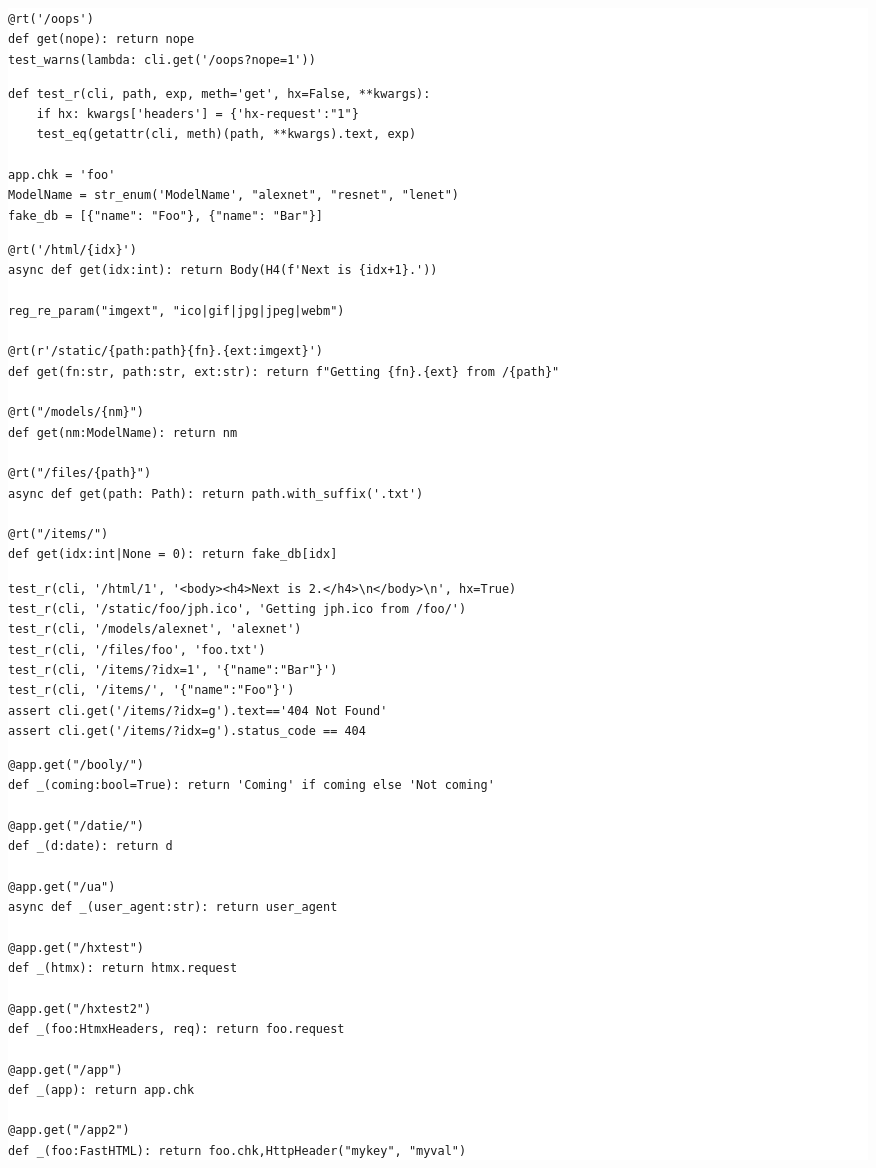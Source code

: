```
@rt('/oops')
def get(nope): return nope
test_warns(lambda: cli.get('/oops?nope=1'))
```

```
def test_r(cli, path, exp, meth='get', hx=False, **kwargs):
    if hx: kwargs['headers'] = {'hx-request':"1"}
    test_eq(getattr(cli, meth)(path, **kwargs).text, exp)

app.chk = 'foo'
ModelName = str_enum('ModelName', "alexnet", "resnet", "lenet")
fake_db = [{"name": "Foo"}, {"name": "Bar"}]
```

```
@rt('/html/{idx}')
async def get(idx:int): return Body(H4(f'Next is {idx+1}.'))

reg_re_param("imgext", "ico|gif|jpg|jpeg|webm")

@rt(r'/static/{path:path}{fn}.{ext:imgext}')
def get(fn:str, path:str, ext:str): return f"Getting {fn}.{ext} from /{path}"

@rt("/models/{nm}")
def get(nm:ModelName): return nm

@rt("/files/{path}")
async def get(path: Path): return path.with_suffix('.txt')

@rt("/items/")
def get(idx:int|None = 0): return fake_db[idx]
```

```
test_r(cli, '/html/1', '<body><h4>Next is 2.</h4>\n</body>\n', hx=True)
test_r(cli, '/static/foo/jph.ico', 'Getting jph.ico from /foo/')
test_r(cli, '/models/alexnet', 'alexnet')
test_r(cli, '/files/foo', 'foo.txt')
test_r(cli, '/items/?idx=1', '{"name":"Bar"}')
test_r(cli, '/items/', '{"name":"Foo"}')
assert cli.get('/items/?idx=g').text=='404 Not Found'
assert cli.get('/items/?idx=g').status_code == 404
```

```
@app.get("/booly/")
def _(coming:bool=True): return 'Coming' if coming else 'Not coming'

@app.get("/datie/")
def _(d:date): return d

@app.get("/ua")
async def _(user_agent:str): return user_agent

@app.get("/hxtest")
def _(htmx): return htmx.request

@app.get("/hxtest2")
def _(foo:HtmxHeaders, req): return foo.request

@app.get("/app")
def _(app): return app.chk

@app.get("/app2")
def _(foo:FastHTML): return foo.chk,HttpHeader("mykey", "myval")
```